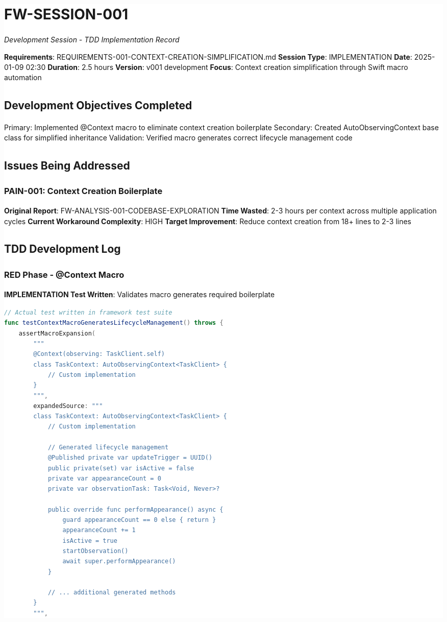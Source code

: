 # FW-SESSION-001

*Development Session - TDD Implementation Record*

**Requirements**: REQUIREMENTS-001-CONTEXT-CREATION-SIMPLIFICATION.md
**Session Type**: IMPLEMENTATION
**Date**: 2025-01-09 02:30
**Duration**: 2.5 hours
**Version**: v001 development
**Focus**: Context creation simplification through Swift macro automation

## Development Objectives Completed

Primary: Implemented @Context macro to eliminate context creation boilerplate
Secondary: Created AutoObservingContext base class for simplified inheritance
Validation: Verified macro generates correct lifecycle management code

## Issues Being Addressed

### PAIN-001: Context Creation Boilerplate
**Original Report**: FW-ANALYSIS-001-CODEBASE-EXPLORATION
**Time Wasted**: 2-3 hours per context across multiple application cycles
**Current Workaround Complexity**: HIGH
**Target Improvement**: Reduce context creation from 18+ lines to 2-3 lines

## TDD Development Log

### RED Phase - @Context Macro

**IMPLEMENTATION Test Written**: Validates macro generates required boilerplate
```swift
// Actual test written in framework test suite
func testContextMacroGeneratesLifecycleManagement() throws {
    assertMacroExpansion(
        """
        @Context(observing: TaskClient.self)
        class TaskContext: AutoObservingContext<TaskClient> {
            // Custom implementation
        }
        """,
        expandedSource: """
        class TaskContext: AutoObservingContext<TaskClient> {
            // Custom implementation
            
            // Generated lifecycle management
            @Published private var updateTrigger = UUID()
            public private(set) var isActive = false
            private var appearanceCount = 0
            private var observationTask: Task<Void, Never>?
            
            public override func performAppearance() async {
                guard appearanceCount == 0 else { return }
                appearanceCount += 1
                isActive = true
                startObservation()
                await super.performAppearance()
            }
            
            // ... additional generated methods
        }
        """,
```